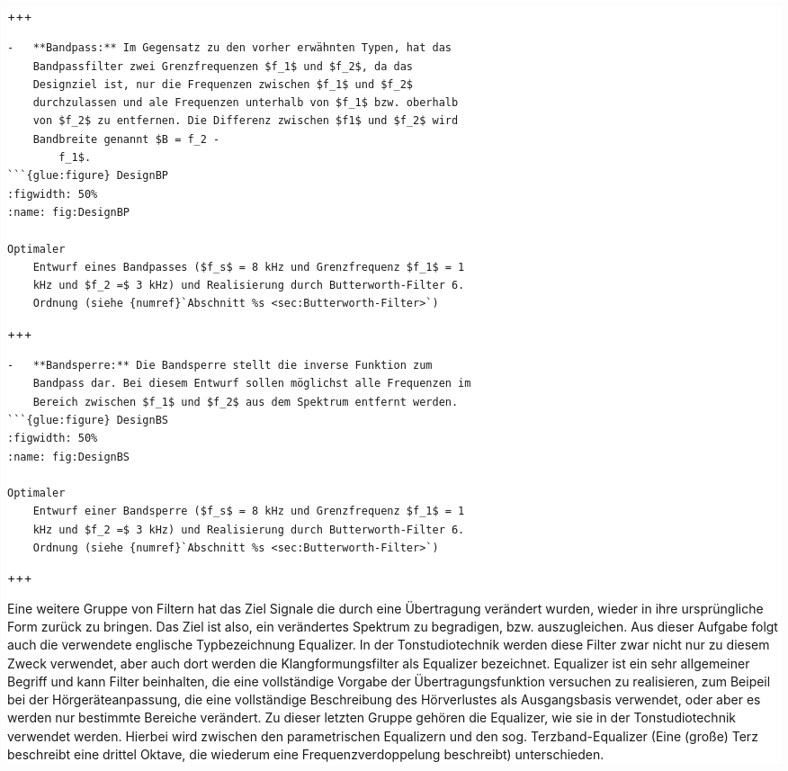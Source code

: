 +++

```{tabbed} Bandpass
-   **Bandpass:** Im Gegensatz zu den vorher erwähnten Typen, hat das
    Bandpassfilter zwei Grenzfrequenzen $f_1$ und $f_2$, da das
    Designziel ist, nur die Frequenzen zwischen $f_1$ und $f_2$
    durchzulassen und ale Frequenzen unterhalb von $f_1$ bzw. oberhalb
    von $f_2$ zu entfernen. Die Differenz zwischen $f1$ und $f_2$ wird
    Bandbreite genannt $B = f_2 -
        f_1$.    
```{glue:figure} DesignBP
:figwidth: 50%
:name: fig:DesignBP

Optimaler
    Entwurf eines Bandpasses ($f_s$ = 8 kHz und Grenzfrequenz $f_1$ = 1
    kHz und $f_2 =$ 3 kHz) und Realisierung durch Butterworth-Filter 6.
    Ordnung (siehe {numref}`Abschnitt %s <sec:Butterworth-Filter>`)
```

+++

```{tabbed} Bandsperre
-   **Bandsperre:** Die Bandsperre stellt die inverse Funktion zum
    Bandpass dar. Bei diesem Entwurf sollen möglichst alle Frequenzen im
    Bereich zwischen $f_1$ und $f_2$ aus dem Spektrum entfernt werden.
```{glue:figure} DesignBS
:figwidth: 50%
:name: fig:DesignBS

Optimaler
    Entwurf einer Bandsperre ($f_s$ = 8 kHz und Grenzfrequenz $f_1$ = 1
    kHz und $f_2 =$ 3 kHz) und Realisierung durch Butterworth-Filter 6.
    Ordnung (siehe {numref}`Abschnitt %s <sec:Butterworth-Filter>`)
```

+++

Eine weitere Gruppe von Filtern hat das Ziel Signale die durch eine
Übertragung verändert wurden, wieder in ihre ursprüngliche Form zurück
zu bringen. Das Ziel ist also, ein verändertes Spektrum zu begradigen,
bzw. auszugleichen. Aus dieser Aufgabe folgt auch die verwendete
englische Typbezeichnung Equalizer. In der Tonstudiotechnik werden diese
Filter zwar nicht nur zu diesem Zweck verwendet, aber auch dort werden
die Klangformungsfilter als Equalizer bezeichnet. Equalizer ist ein sehr
allgemeiner Begriff und kann Filter beinhalten, die eine vollständige
Vorgabe der Übertragungsfunktion versuchen zu realisieren, zum Beipeil
bei der Hörgeräteanpassung, die eine vollständige Beschreibung des
Hörverlustes als Ausgangsbasis verwendet, oder aber es werden nur
bestimmte Bereiche verändert. Zu dieser letzten Gruppe gehören die
Equalizer, wie sie in der Tonstudiotechnik verwendet werden. Hierbei
wird zwischen den parametrischen Equalizern und den sog.
Terzband-Equalizer (Eine (große) Terz beschreibt eine drittel Oktave, die wiederum eine Frequenzverdoppelung beschreibt) unterschieden.
